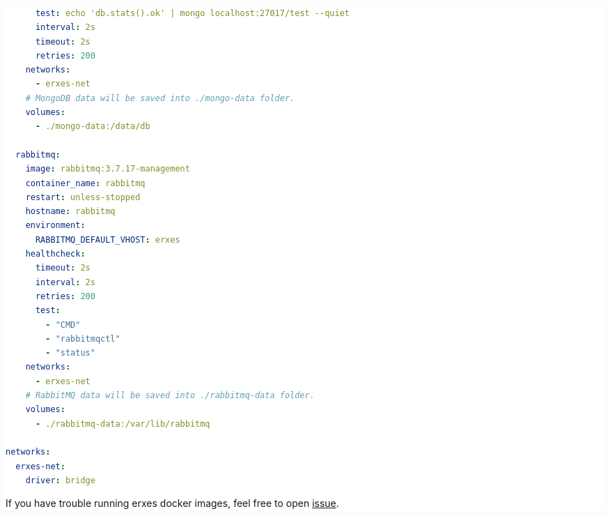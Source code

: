 ```yaml
      test: echo 'db.stats().ok' | mongo localhost:27017/test --quiet
      interval: 2s
      timeout: 2s
      retries: 200
    networks:
      - erxes-net
    # MongoDB data will be saved into ./mongo-data folder.
    volumes:
      - ./mongo-data:/data/db

  rabbitmq:
    image: rabbitmq:3.7.17-management
    container_name: rabbitmq
    restart: unless-stopped
    hostname: rabbitmq
    environment:
      RABBITMQ_DEFAULT_VHOST: erxes
    healthcheck:
      timeout: 2s
      interval: 2s
      retries: 200
      test:
        - "CMD"
        - "rabbitmqctl"
        - "status"
    networks:
      - erxes-net
    # RabbitMQ data will be saved into ./rabbitmq-data folder.
    volumes:
      - ./rabbitmq-data:/var/lib/rabbitmq

networks:
  erxes-net:
    driver: bridge
```

If you have trouble running erxes docker images, feel free to open [issue](https://github.com/erxes/erxes/issues).
